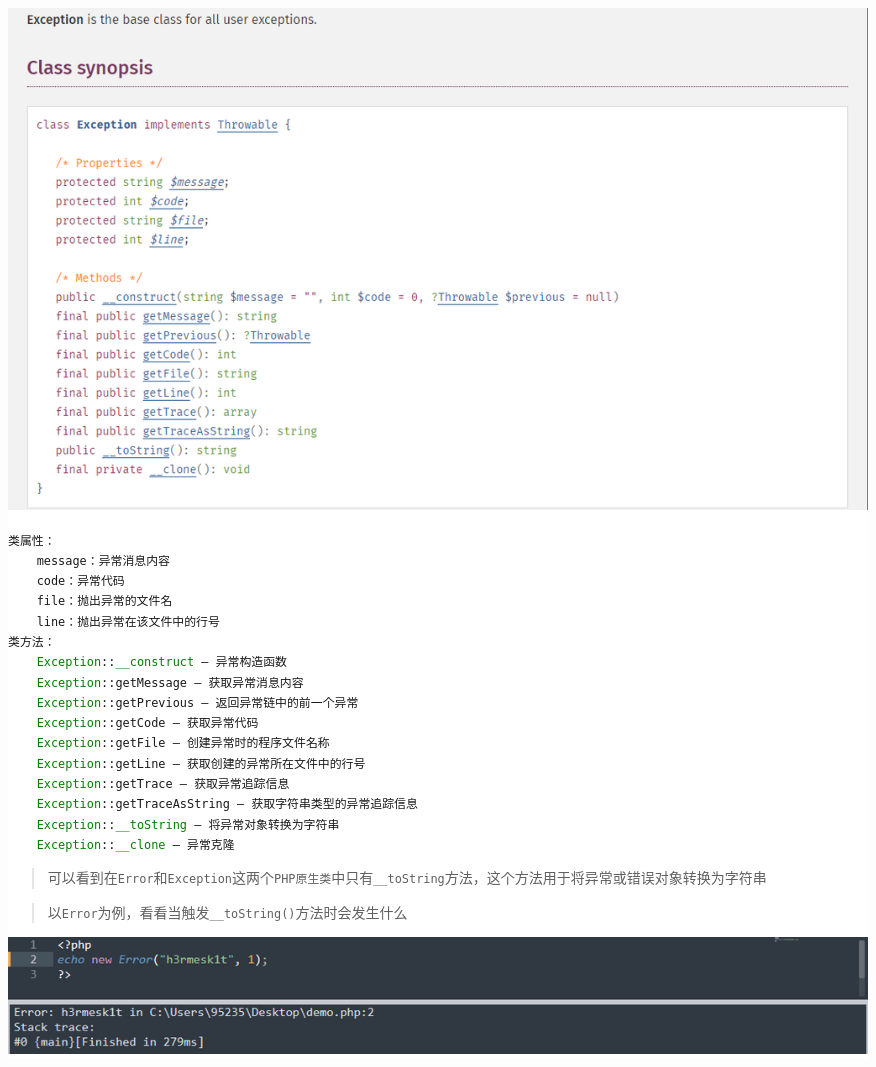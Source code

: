 <img src="./images/5.png" alt="">

```php
类属性：
    message：异常消息内容
    code：异常代码
    file：抛出异常的文件名
    line：抛出异常在该文件中的行号
类方法：
    Exception::__construct — 异常构造函数
    Exception::getMessage — 获取异常消息内容
    Exception::getPrevious — 返回异常链中的前一个异常
    Exception::getCode — 获取异常代码
    Exception::getFile — 创建异常时的程序文件名称
    Exception::getLine — 获取创建的异常所在文件中的行号
    Exception::getTrace — 获取异常追踪信息
    Exception::getTraceAsString — 获取字符串类型的异常追踪信息
    Exception::__toString — 将异常对象转换为字符串
    Exception::__clone — 异常克隆
```
> 可以看到在`Error`和`Exception`这两个`PHP原生类`中只有`__toString`方法，这个方法用于将异常或错误对象转换为字符串

> 以`Error`为例，看看当触发`__toString()`方法时会发生什么

<img src="./images/6.png" alt="">
